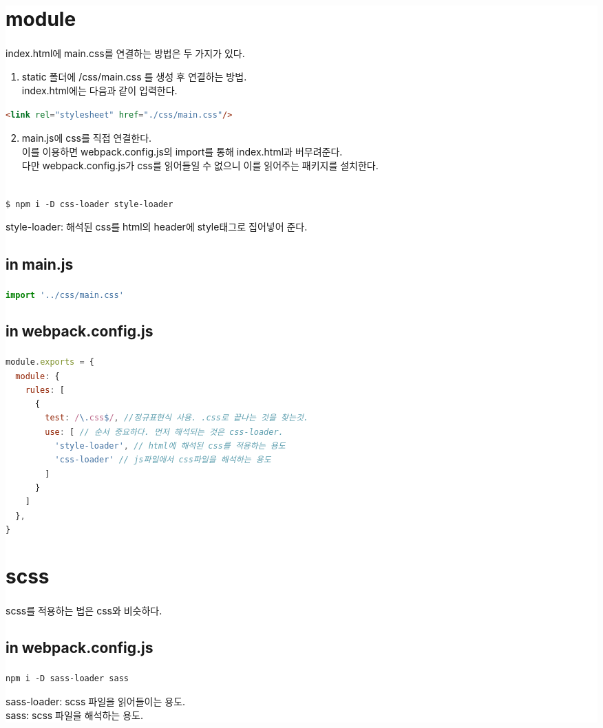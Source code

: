 # module

index.html에 main.css를 연결하는 방법은 두 가지가 있다.  
1. static 폴더에 /css/main.css 를 생성 후 연결하는 방법.  
index.html에는 다음과 같이 입력한다.
```html
<link rel="stylesheet" href="./css/main.css"/>
```
2. main.js에 css를 직접 연결한다.  
이를 이용하면 webpack.config.js의 import를 통해 index.html과 버무려준다.  
다만 webpack.config.js가 css를 읽어들일 수 없으니 이를 읽어주는 패키지를 설치한다.
<br/><br/>

```
$ npm i -D css-loader style-loader
```
style-loader: 해석된 css를 html의 header에 style태그로 집어넣어 준다.
## in main.js
```js
import '../css/main.css'
```

## in webpack.config.js
```js
module.exports = {
  module: {
    rules: [
      {
        test: /\.css$/, //정규표현식 사용. .css로 끝나는 것을 찾는것.
        use: [ // 순서 중요하다. 먼저 해석되는 것은 css-loader.
          'style-loader', // html에 해석된 css를 적용하는 용도
          'css-loader' // js파일에서 css파일을 해석하는 용도
        ]
      }
    ]
  },
}
```

# scss
scss를 적용하는 법은 css와 비슷하다.

## in webpack.config.js

```
npm i -D sass-loader sass
```
sass-loader: scss 파일을 읽어들이는 용도.  
sass: scss 파일을 해석하는 용도.
